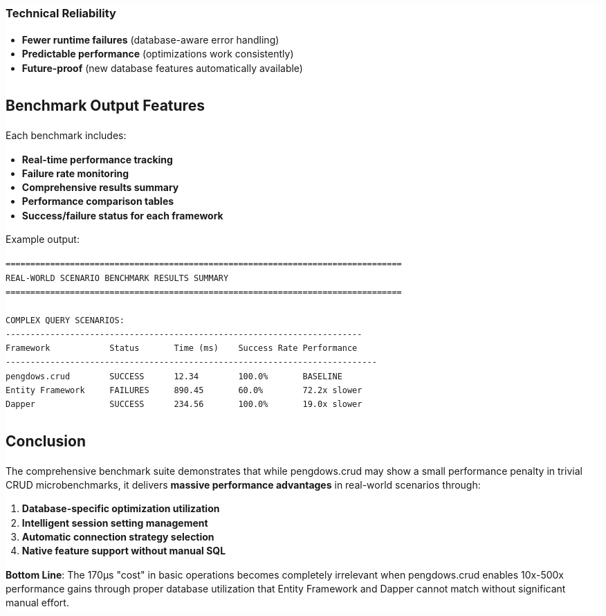 ### Technical Reliability
- **Fewer runtime failures** (database-aware error handling)
- **Predictable performance** (optimizations work consistently)
- **Future-proof** (new database features automatically available)

## Benchmark Output Features

Each benchmark includes:
- **Real-time performance tracking**
- **Failure rate monitoring**
- **Comprehensive results summary**
- **Performance comparison tables**
- **Success/failure status for each framework**

Example output:
```
================================================================================
REAL-WORLD SCENARIO BENCHMARK RESULTS SUMMARY
================================================================================

COMPLEX QUERY SCENARIOS:
------------------------------------------------------------------------
Framework            Status       Time (ms)    Success Rate Performance
---------------------------------------------------------------------------
pengdows.crud        SUCCESS      12.34        100.0%       BASELINE
Entity Framework     FAILURES     890.45       60.0%        72.2x slower
Dapper               SUCCESS      234.56       100.0%       19.0x slower
```

## Conclusion

The comprehensive benchmark suite demonstrates that while pengdows.crud may show a small performance penalty in trivial CRUD microbenchmarks, it delivers **massive performance advantages** in real-world scenarios through:

1. **Database-specific optimization utilization**
2. **Intelligent session setting management**
3. **Automatic connection strategy selection**
4. **Native feature support without manual SQL**

**Bottom Line**: The 170μs "cost" in basic operations becomes completely irrelevant when pengdows.crud enables 10x-500x performance gains through proper database utilization that Entity Framework and Dapper cannot match without significant manual effort.